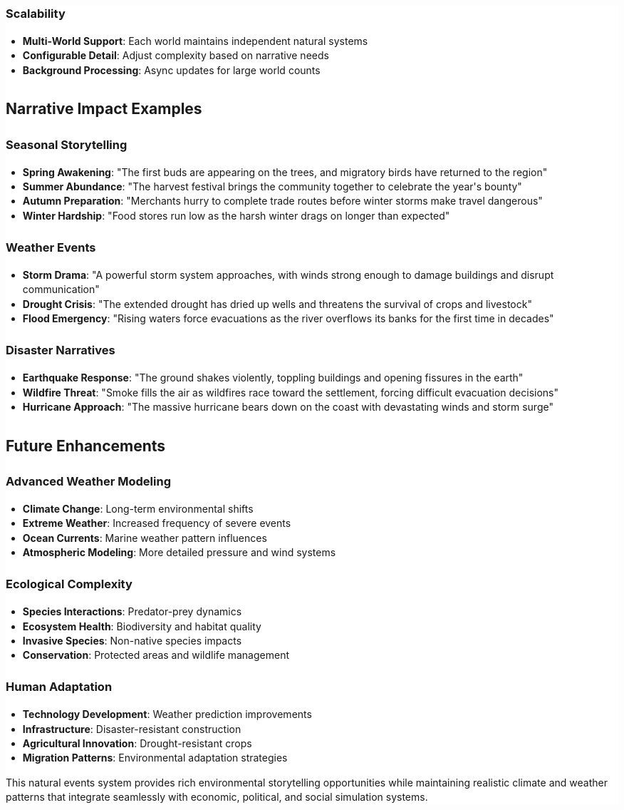 ### Scalability
- **Multi-World Support**: Each world maintains independent natural systems
- **Configurable Detail**: Adjust complexity based on narrative needs
- **Background Processing**: Async updates for large world counts

## Narrative Impact Examples

### Seasonal Storytelling
- **Spring Awakening**: "The first buds are appearing on the trees, and migratory birds have returned to the region"
- **Summer Abundance**: "The harvest festival brings the community together to celebrate the year's bounty"
- **Autumn Preparation**: "Merchants hurry to complete trade routes before winter storms make travel dangerous"
- **Winter Hardship**: "Food stores run low as the harsh winter drags on longer than expected"

### Weather Events
- **Storm Drama**: "A powerful storm system approaches, with winds strong enough to damage buildings and disrupt communication"
- **Drought Crisis**: "The extended drought has dried up wells and threatens the survival of crops and livestock"
- **Flood Emergency**: "Rising waters force evacuations as the river overflows its banks for the first time in decades"

### Disaster Narratives
- **Earthquake Response**: "The ground shakes violently, toppling buildings and opening fissures in the earth"
- **Wildfire Threat**: "Smoke fills the air as wildfires race toward the settlement, forcing difficult evacuation decisions"
- **Hurricane Approach**: "The massive hurricane bears down on the coast with devastating winds and storm surge"

## Future Enhancements

### Advanced Weather Modeling
- **Climate Change**: Long-term environmental shifts
- **Extreme Weather**: Increased frequency of severe events
- **Ocean Currents**: Marine weather pattern influences
- **Atmospheric Modeling**: More detailed pressure and wind systems

### Ecological Complexity
- **Species Interactions**: Predator-prey dynamics
- **Ecosystem Health**: Biodiversity and habitat quality
- **Invasive Species**: Non-native species impacts
- **Conservation**: Protected areas and wildlife management

### Human Adaptation
- **Technology Development**: Weather prediction improvements
- **Infrastructure**: Disaster-resistant construction
- **Agricultural Innovation**: Drought-resistant crops
- **Migration Patterns**: Environmental adaptation strategies

This natural events system provides rich environmental storytelling opportunities while maintaining realistic climate and weather patterns that integrate seamlessly with economic, political, and social simulation systems.